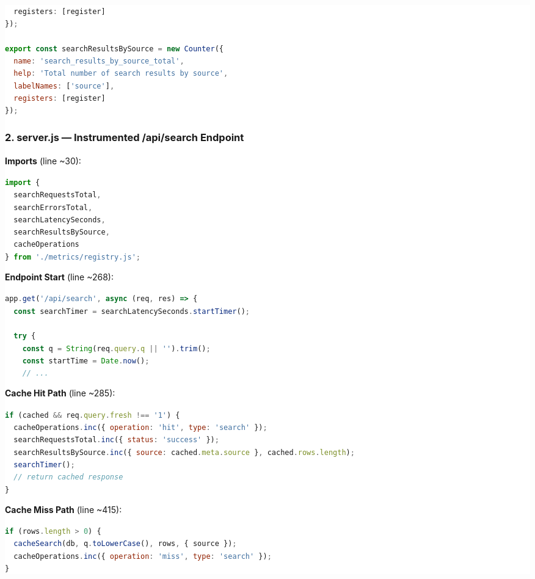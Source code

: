 ```javascript
  registers: [register]
});

export const searchResultsBySource = new Counter({
  name: 'search_results_by_source_total',
  help: 'Total number of search results by source',
  labelNames: ['source'],
  registers: [register]
});
```

### 2. server.js — Instrumented /api/search Endpoint

**Imports** (line ~30):
```javascript
import { 
  searchRequestsTotal, 
  searchErrorsTotal, 
  searchLatencySeconds,
  searchResultsBySource,
  cacheOperations
} from './metrics/registry.js';
```

**Endpoint Start** (line ~268):
```javascript
app.get('/api/search', async (req, res) => {
  const searchTimer = searchLatencySeconds.startTimer();
  
  try {
    const q = String(req.query.q || '').trim();
    const startTime = Date.now();
    // ...
```

**Cache Hit Path** (line ~285):
```javascript
if (cached && req.query.fresh !== '1') {
  cacheOperations.inc({ operation: 'hit', type: 'search' });
  searchRequestsTotal.inc({ status: 'success' });
  searchResultsBySource.inc({ source: cached.meta.source }, cached.rows.length);
  searchTimer();
  // return cached response
}
```

**Cache Miss Path** (line ~415):
```javascript
if (rows.length > 0) {
  cacheSearch(db, q.toLowerCase(), rows, { source });
  cacheOperations.inc({ operation: 'miss', type: 'search' });
}
```
